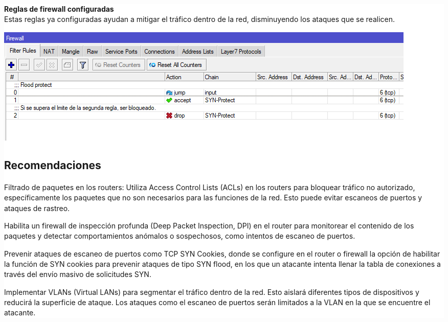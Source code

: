 **Reglas de firewall configuradas**  
Estas reglas ya configuradas ayudan a mitigar el tráfico dentro de la red, disminuyendo los ataques que se realicen.

![img][image40]

## Recomendaciones

Filtrado de paquetes en los routers: Utiliza Access Control Lists (ACLs) en los routers para bloquear tráfico no autorizado, específicamente los paquetes que no son necesarios para las funciones de la red. Esto puede evitar escaneos de puertos y ataques de rastreo.

Habilita un firewall de inspección profunda (Deep Packet Inspection, DPI) en el router para monitorear el contenido de los paquetes y detectar comportamientos anómalos o sospechosos, como intentos de escaneo de puertos.

Prevenir ataques de escaneo de puertos como TCP SYN Cookies, donde se configure en el router o firewall la opción de habilitar la función de SYN cookies para prevenir ataques de tipo SYN flood, en los que un atacante intenta llenar la tabla de conexiones a través del envío masivo de solicitudes SYN.

Implementar VLANs (Virtual LANs) para segmentar el tráfico dentro de la red. Esto aislará diferentes tipos de dispositivos y reducirá la superficie de ataque. Los ataques como el escaneo de puertos serán limitados a la VLAN en la que se encuentre el atacante.


  
[image1]: ./img/nat-hping/img1.png
[image2]: ./img/nat-hping/img2.png
[image3]: ./img/nat-hping/img3.png
[image4]: ./img/nat-hping/img4.png
[image5]: ./img/nat-hping/img5.png
[image6]: ./img/nat-hping/img6.png
[image7]: ./img/nat-hping/img7.png
[image8]: ./img/nat-hping/img8.png
[image9]: ./img/nat-hping/img9.png
[image10]: ./img/nat-hping/img10.png
[image11]: ./img/nat-hping/img11.png
[image12]: ./img/nat-hping/img12.png
[image13]: ./img/nat-hping/img13.png
[image14]: ./img/nat-hping/img14.png
[image15]: ./img/nat-hping/img15.png
[image16]: ./img/nat-hping/img16.png
[image17]: ./img/nat-hping/img17.png
[image18]: ./img/nat-hping/img18.png
[image19]: ./img/nat-hping/img19.png
[image20]: ./img/nat-hping/img20.png
[image21]: ./img/nat-hping/img21.png
[image22]: ./img/nat-hping/img22.png
[image23]: ./img/nat-hping/img23.png
[image24]: ./img/nat-hping/img24.png
[image25]: ./img/nat-hping/img25.png
[image26]: ./img/nat-hping/img26.png
[image27]: ./img/nat-hping/img27.png
[image28]: ./img/nat-hping/img28.png
[image29]: ./img/nat-hping/img29.png
[image30]: ./img/nat-hping/img30.png
[image31]: ./img/nat-hping/img31.png
[image32]: ./img/nat-hping/img32.png
[image33]: ./img/nat-hping/img33.png
[image34]: ./img/nat-hping/img34.png
[image35]: ./img/nat-hping/img35.png
[image36]: ./img/nat-hping/img36.png
[image37]: ./img/nat-hping/img37.png
[image38]: ./img/nat-hping/img38.png
[image39]: ./img/nat-hping/img39.png
[image40]: ./img/nat-hping/img40.png
